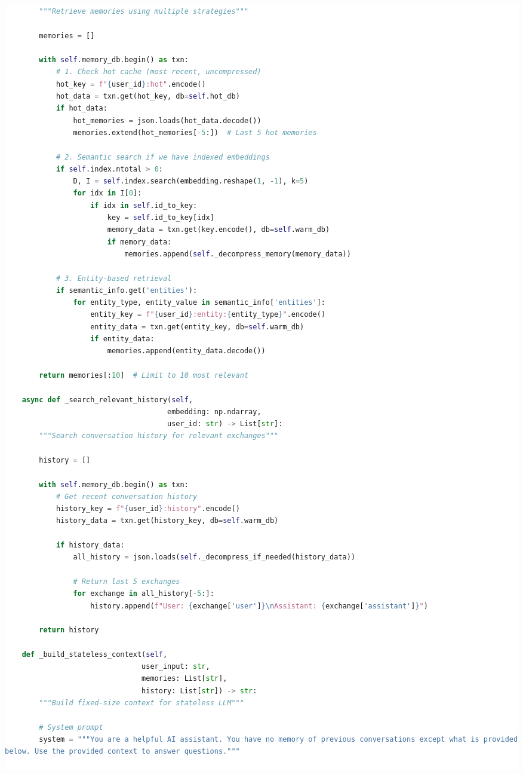 ```python
        """Retrieve memories using multiple strategies"""
        
        memories = []
        
        with self.memory_db.begin() as txn:
            # 1. Check hot cache (most recent, uncompressed)
            hot_key = f"{user_id}:hot".encode()
            hot_data = txn.get(hot_key, db=self.hot_db)
            if hot_data:
                hot_memories = json.loads(hot_data.decode())
                memories.extend(hot_memories[-5:])  # Last 5 hot memories
            
            # 2. Semantic search if we have indexed embeddings
            if self.index.ntotal > 0:
                D, I = self.index.search(embedding.reshape(1, -1), k=5)
                for idx in I[0]:
                    if idx in self.id_to_key:
                        key = self.id_to_key[idx]
                        memory_data = txn.get(key.encode(), db=self.warm_db)
                        if memory_data:
                            memories.append(self._decompress_memory(memory_data))
            
            # 3. Entity-based retrieval
            if semantic_info.get('entities'):
                for entity_type, entity_value in semantic_info['entities']:
                    entity_key = f"{user_id}:entity:{entity_type}".encode()
                    entity_data = txn.get(entity_key, db=self.warm_db)
                    if entity_data:
                        memories.append(entity_data.decode())
        
        return memories[:10]  # Limit to 10 most relevant
    
    async def _search_relevant_history(self,
                                      embedding: np.ndarray,
                                      user_id: str) -> List[str]:
        """Search conversation history for relevant exchanges"""
        
        history = []
        
        with self.memory_db.begin() as txn:
            # Get recent conversation history
            history_key = f"{user_id}:history".encode()
            history_data = txn.get(history_key, db=self.warm_db)
            
            if history_data:
                all_history = json.loads(self._decompress_if_needed(history_data))
                
                # Return last 5 exchanges
                for exchange in all_history[-5:]:
                    history.append(f"User: {exchange['user']}\nAssistant: {exchange['assistant']}")
        
        return history
    
    def _build_stateless_context(self,
                                user_input: str,
                                memories: List[str],
                                history: List[str]) -> str:
        """Build fixed-size context for stateless LLM"""
        
        # System prompt
        system = """You are a helpful AI assistant. You have no memory of previous conversations except what is provided below. Use the provided context to answer questions."""
        
```